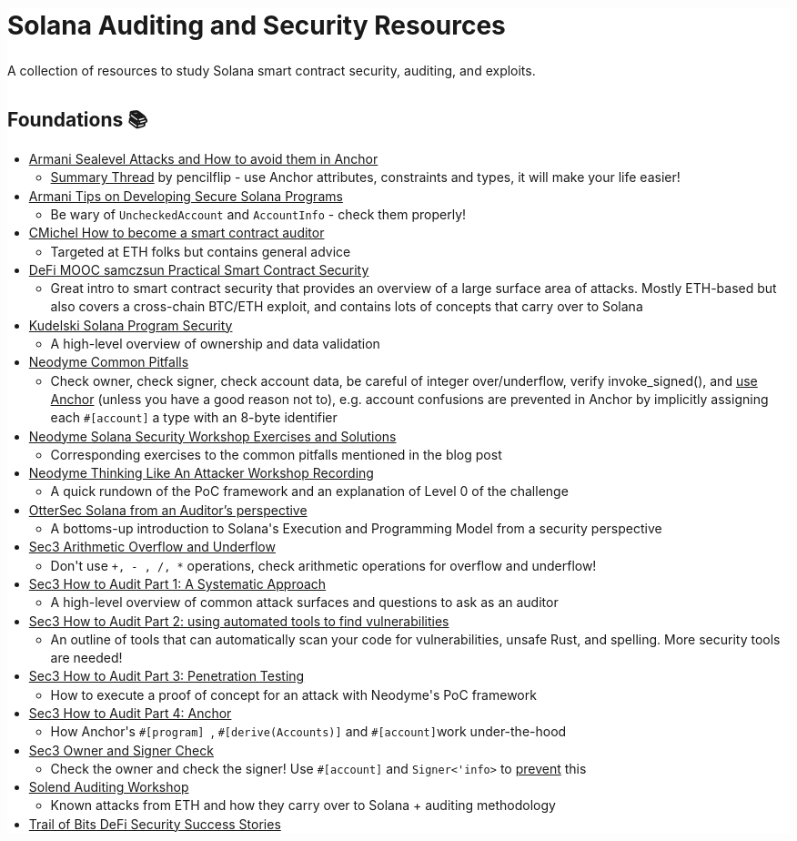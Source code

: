 # Solana Auditing and Security Resources

A collection of resources to study Solana smart contract security, auditing, and exploits.



## Foundations 📚

- [Armani Sealevel Attacks and How to avoid them in Anchor](https://github.com/project-serum/sealevel-attacks)
  - [Summary Thread](https://twitter.com/pencilflip/status/1483880018858201090) by pencilflip - use Anchor attributes, constraints and types, it will make your life easier!
- [Armani Tips on Developing Secure Solana Programs](https://twitter.com/armaniferrante/status/1411589629384355840)
  - Be wary of  `UncheckedAccount` and `AccountInfo` - check them properly!
- [CMichel How to become a smart contract auditor](https://cmichel.io/how-to-become-a-smart-contract-auditor/) 
  - Targeted at ETH folks but contains general advice
- [DeFi MOOC samczsun Practical Smart Contract Security](https://www.youtube.com/watch?v=pJKy5HWuFK8)
  - Great intro to smart contract security that provides an overview of a large surface area of attacks. Mostly ETH-based but also covers a cross-chain BTC/ETH exploit, and contains lots of concepts that carry over to Solana
- [Kudelski Solana Program Security](https://research.kudelskisecurity.com/2021/09/15/solana-program-security-part1/)
  - A high-level overview of ownership and data validation
- [Neodyme Common Pitfalls](https://blog.neodyme.io/posts/solana_common_pitfalls)
  - Check owner, check signer, check account data, be careful of integer over/underflow, verify invoke_signed(), and [use Anchor](https://twitter.com/armaniferrante/status/1438706351295827968?s=20&t=YS6ldLG-nvqLffT4eZtpKg) (unless you have a good reason not to), e.g. account confusions are prevented in Anchor by implicitly assigning each `#[account]` a type with an 8-byte identifier 
- [Neodyme Solana Security Workshop Exercises and Solutions](https://workshop.neodyme.io/)
  - Corresponding exercises to the common pitfalls mentioned in the blog post 
- [Neodyme Thinking Like An Attacker Workshop Recording](https://www.youtube.com/watch?v=vbkhhgeP30I)
  - A quick rundown of the PoC framework and an explanation of Level 0 of the challenge
- [OtterSec Solana from an Auditor’s perspective](https://osec.io/blog/tutorials/2022-03-14-solana-security-intro/)
  - A bottoms-up introduction to Solana's Execution and Programming Model from a security perspective
- [Sec3 Arithmetic Overflow and Underflow](https://www.sec3.dev/blog/understanding-arithmetic-overflow-underflows-in-rust-and-solana-smart-contracts)
  - Don't use `+, - , /, *` operations, check arithmetic operations for overflow and underflow!
- [Sec3 How to Audit Part 1: A Systematic Approach](https://www.sec3.dev/blog/how-to-audit-solana-smart-contracts-part-1-a-systematic-approach)
  - A high-level overview of common attack surfaces and questions to ask as an auditor
- [Sec3 How to Audit Part 2: using automated tools to find vulnerabilities](https://www.sec3.dev/blog/how-to-audit-solana-smart-contracts-part-2-automated-scanning)
  - An outline of tools that can automatically scan your code for vulnerabilities, unsafe Rust, and spelling. More security tools are needed! 
- [Sec3 How to Audit Part 3: Penetration Testing](https://www.sec3.dev/blog/how-to-audit-solana-smart-contracts-part-3-penetration-testing)
  - How to execute a proof of concept for an attack with Neodyme's PoC framework
- [Sec3 How to Audit Part 4: Anchor](https://www.sec3.dev/blog/how-to-audit-solana-smart-contracts-part-4-the-anchor-framework)
  - How Anchor's `#[program] `, `#[derive(Accounts)]` and `#[account]`work under-the-hood
- [Sec3 Owner and Signer Check](https://www.sec3.dev/blog/from-ethereum-smart-contracts-to-solana-programs-two-common-security-pitfalls-and-beyond)
  - Check the owner and check the signer! Use `#[account]` and `Signer<'info>` to [prevent](https://twitter.com/armaniferrante/status/1438706352805797889?s=20&t=YS6ldLG-nvqLffT4eZtpKg) this
- [Solend Auditing Workshop](https://docs.google.com/presentation/d/1jZ9kVo6hnhBsz3D2sywqpMojqLE5VTZtaXna7OHL1Uk/edit?pli=1#slide=id.ge15c343642_0_51) 
  - Known attacks from ETH and how they carry over to Solana + auditing methodology
- [Trail of Bits DeFi Security Success Stories](https://www.youtube.com/watch?v=jGrtK5k0CK0)